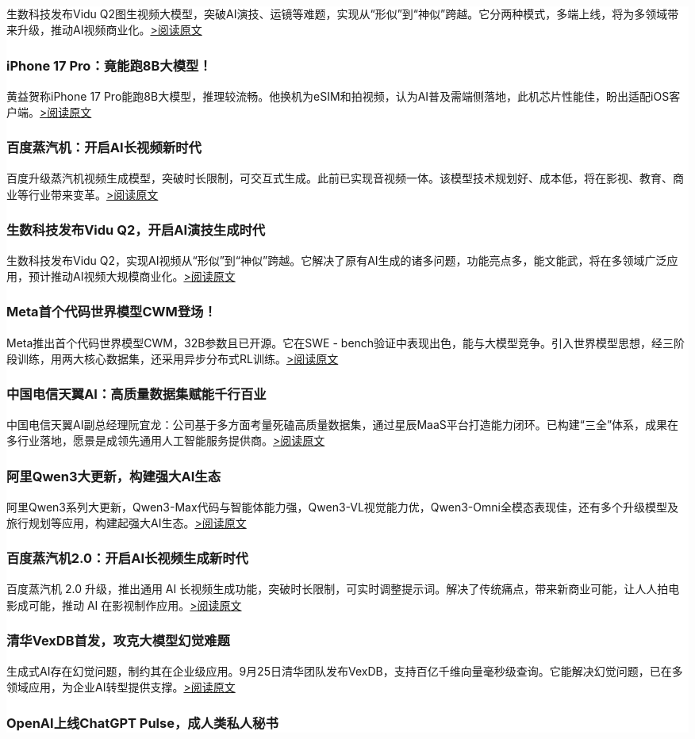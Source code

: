 生数科技发布Vidu Q2图生视频大模型，突破AI演技、运镜等难题，实现从“形似”到“神似”跨越。它分两种模式，多端上线，将为多领域带来升级，推动AI视频商业化。[>阅读原文](https://mp.weixin.qq.com/s?__biz=MzU5OTI0NTc3Mg==&chksm=ff66437483996b8f5ff15f09e5ad2a79a2f054f87aaa24bf1c4959dbad6a52e28a733ec7ef33&idx=1&mid=2247546534&sn=7eb07f66495754a85326fc88b93f4bab#rd)

### iPhone 17 Pro：竟能跑8B大模型！

黄益贺称iPhone 17 Pro能跑8B大模型，推理较流畅。他换机为eSIM和拍视频，认为AI普及需端侧落地，此机芯片性能佳，盼出适配iOS客户端。[>阅读原文](https://mp.weixin.qq.com/s?__biz=MzkyNzU0MzQwOQ==&chksm=c331c2f00d827a96e85621cafd2f11a4f95c045ca8f7cb2366edfa97e9c1f95b3a5bcd38b71c&idx=1&mid=2247484543&sn=b7f22c9d9532cc0cf985a2cc9f1661fc#rd)

### 百度蒸汽机：开启AI长视频新时代

百度升级蒸汽机视频生成模型，突破时长限制，可交互式生成。此前已实现音视频一体。该模型技术规划好、成本低，将在影视、教育、商业等行业带来变革。[>阅读原文](https://mp.weixin.qq.com/s?__biz=MzkyMzY1NTM0Mw==&chksm=c0457fe1f00c24d59778844ff22059dd8c83fbdd988537cca0c4fd3c01db935009bbcd2c93e5&idx=1&mid=2247511948&sn=10a612baffc1df450ff93dea7800335a#rd)

### 生数科技发布Vidu Q2，开启AI演技生成时代

生数科技发布Vidu Q2，实现AI视频从“形似”到“神似”跨越。它解决了原有AI生成的诸多问题，功能亮点多，能文能武，将在多领域广泛应用，预计推动AI视频大规模商业化。[>阅读原文](https://mp.weixin.qq.com/s?__biz=MzA3MzI4MjgzMw==&chksm=8507c2d0ea89861837b34af818d8c2431757a9a24784baf3450542d209f947dfb173625f367b&idx=1&mid=2650992598&sn=881feec90e66ad9865ba11c92df661ea#rd)

### Meta首个代码世界模型CWM登场！

Meta推出首个代码世界模型CWM，32B参数且已开源。它在SWE - bench验证中表现出色，能与大模型竞争。引入世界模型思想，经三阶段训练，用两大核心数据集，还采用异步分布式RL训练。[>阅读原文](https://mp.weixin.qq.com/s?__biz=Mzk0MTYzMzMxMA==&chksm=c38ec676153721adc3c932bd534329a3f4c0c9bf2f0eec81d2c842d30769f8b1e5cd558b750e&idx=1&mid=2247497621&sn=0407fd001967c2861fee415e858bc1a5#rd)

### 中国电信天翼AI：高质量数据集赋能千行百业

中国电信天翼AI副总经理阮宜龙：公司基于多方面考量死磕高质量数据集，通过星辰MaaS平台打造能力闭环。已构建“三全”体系，成果在多行业落地，愿景是成领先通用人工智能服务提供商。[>阅读原文](https://mp.weixin.qq.com/s?__biz=MzIzNjc1NzUzMw==&chksm=e901e59aaece9cc9dbfe2de8b5b9ebc82a92d30fe58503b604dbd3fc2499de20c4279deb8e7d&idx=1&mid=2247828770&sn=e1d77111bff9de61679207fcfdb29e8c#rd)

### 阿里Qwen3大更新，构建强大AI生态

阿里Qwen3系列大更新，Qwen3-Max代码与智能体能力强，Qwen3-VL视觉能力优，Qwen3-Omni全模态表现佳，还有多个升级模型及旅行规划等应用，构建起强大AI生态。[>阅读原文](https://mp.weixin.qq.com/s?__biz=Mzg3Mzg5MjY3Nw==&chksm=cf29eb8f4b1911d4d14cb6dc74fca40a74950125f9f4d411847705b5dc2a5144c5ebd30b4964&idx=2&mid=2247524774&sn=375a3abeea1e31708f8584afdccca17b#rd)

### 百度蒸汽机2.0：开启AI长视频生成新时代

百度蒸汽机 2.0 升级，推出通用 AI 长视频生成功能，突破时长限制，可实时调整提示词。解决了传统痛点，带来新商业可能，让人人拍电影成可能，推动 AI 在影视制作应用。[>阅读原文](https://mp.weixin.qq.com/s?__biz=MzA3MzI4MjgzMw==&chksm=859b5cb443bc00d1ec1a9a9206bb1cacacc90f854d90da9d1d06fe0e5a7b69cfad3df9c2603a&idx=1&mid=2650992734&sn=6f4862379cc112abd306534566a1e5e6#rd)

### 清华VexDB首发，攻克大模型幻觉难题

生成式AI存在幻觉问题，制约其在企业级应用。9月25日清华团队发布VexDB，支持百亿千维向量毫秒级查询。它能解决幻觉问题，已在多领域应用，为企业AI转型提供支撑。[>阅读原文](https://mp.weixin.qq.com/s?__biz=MzU1NDA4NjU2MA==&chksm=fa48ea577ae6b297631289a80e6ff7a672b4c0d253fb33375865174e622f8afbc8d24921a1e6&idx=2&mid=2247645402&sn=3b95f6dd2b3ebcfebf29b96f00ee4e31#rd)

### OpenAI上线ChatGPT Pulse，成人类私人秘书
